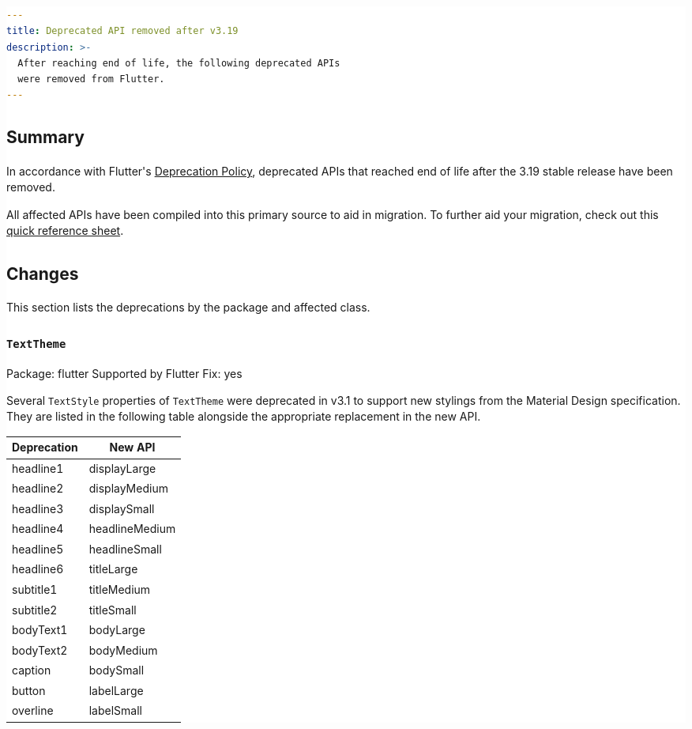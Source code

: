 ```yaml
---
title: Deprecated API removed after v3.19
description: >-
  After reaching end of life, the following deprecated APIs
  were removed from Flutter.
---
```


## Summary

In accordance with Flutter's [Deprecation Policy][],
deprecated APIs that reached end of life after the
3.19 stable release have been removed.

All affected APIs have been compiled into this
primary source to aid in migration.
To further aid your migration, check out this
[quick reference sheet][].

[Deprecation Policy]: {{site.repo.flutter}}/blob/master/docs/contributing/Tree-hygiene.md#deprecations
[quick reference sheet]: /go/deprecations-removed-after-3-19

## Changes

This section lists the deprecations by the package and affected class.

### `TextTheme`

Package: flutter
Supported by Flutter Fix: yes

Several `TextStyle` properties of `TextTheme` were deprecated in v3.1 to support new
stylings from the Material Design specification. They
are listed in the following table alongside the appropriate replacement in the
new API.

| Deprecation | New API |
|---|---|
| headline1	| displayLarge |
| headline2	| displayMedium |
| headline3	| displaySmall |
| headline4	| headlineMedium |
| headline5	| headlineSmall |
| headline6	| titleLarge |
| subtitle1	| titleMedium |
| subtitle2	| titleSmall |
| bodyText1	| bodyLarge |
| bodyText2	| bodyMedium |
| caption	  | bodySmall |
| button	  | labelLarge |
| overline	| labelSmall |


[`TextButton`]: {{site.api}}flutter/material/TextTheme-class.html
[#109817]: {{site.repo.flutter}}pull/109817
[#139255]: {{site.repo.flutter}}pull/139255
[`ThemeData`]: {{site.api}}flutter/material/ThemeData-class.html
[`ColorScheme`]: {{site.api}}flutter/material/ColorScheme-class.html
[`BottomAppBarTheme`]: {{site.api}}flutter/material/BottomAppBarTheme-class.html
[#110162]: {{site.repo.flutter}}pull/110162
[#111080]: {{site.repo.flutter}}pull/111080
[#97972]: {{site.repo.flutter}}pull/97972
[#144178]: {{site.repo.flutter}}pull/144178
[#144080]: {{site.repo.flutter}}pull/144080
[#144079]: {{site.repo.flutter}}pull/144079
[#144078]: {{site.repo.flutter}}pull/144078
[`CupertinoContextMenu`]: {{site.api}}flutter/cupertino/CupertinoContextMenu-class.html
[#110616]: {{site.repo.flutter}}pull/110616
[#143990]: {{site.repo.flutter}}pull/143990
[`Scrollbar`]: {{site.api}}flutter/material/Scrollbar-class.html
[`ScrollbarThemeData`]: {{site.api}}flutter/material/ScrollbarThemeData-class.html
[`MaterialState`]: {{site.api}}flutter/material/MaterialState-class.html
[`MaterialStateProperty`]: {{site.api}}flutter/material/MaterialStateProperty-class.html
[#111706]: {{site.repo.flutter}}pull/111706
[#144180]: {{site.repo.flutter}}pull/144180
[`KeepAliveHandle`]: {{site.api}}flutter/widgets/KeepAliveHandle-class.html
[#108384]: {{site.repo.flutter}}pull/108384
[#143961]: {{site.repo.flutter}}pull/143961
[`InteractiveViewer`]: {{site.api}}flutter/widgets/InteractiveViewer-class.html
[`PanAxis`]: {{site.api}}flutter/widgets/PanAxis.html
[#109014]: {{site.repo.flutter}}pull/109014
[#142500]: {{site.repo.flutter}}pull/142500
[`MediaQuery`]: {{site.api}}flutter/widgets/MediaQuery-class.html
[#114459]: {{site.repo.flutter}}pull/114459
[#143960]: {{site.repo.flutter}}pull/143960
[`AnimatedGrid`]: {{site.api}}flutter/widgets/AnimatedGrid-class.html
[`AnimatedList`]: {{site.api}}flutter/widgets/AnimatedList-class.html
[`AnimatedItemBuilder`]: {{site.api}}flutter/widgets/AnimatedItemBuilder.html
[`AnimatedRemovedItemBuilder`]: {{site.api}}flutter/widgets/AnimatedRemovedItemBuilder.html
[#113793]: {{site.repo.flutter}}pull/113793
[#143974]: {{site.repo.flutter}}pull/143974
[`FlutterDriver`]: {{site.api}}flutter/flutter_driver/FlutterDriver-class.html
[#82939]: {{site.repo.flutter}}pull/82939
[#143979]: {{site.repo.flutter}}pull/143979
[`TimelineSummary`]: {{site.api}}flutter/flutter_driver/TimelineSummary-class.html
[#79310]: {{site.repo.flutter}}pull/79310
[#143983]: {{site.repo.flutter}}pull/143983
[previously announced]: {{site.groups}}g/flutter-announce/c/8XjXpUKlnf8
